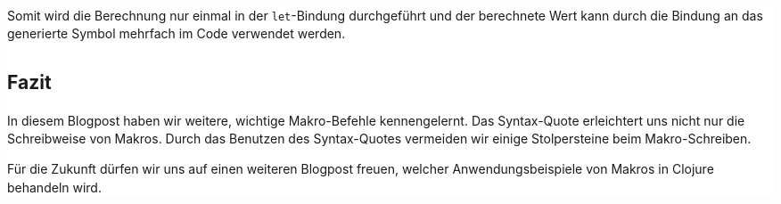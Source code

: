 Somit wird die Berechnung nur einmal in der `let`-Bindung durchgeführt und der
berechnete Wert kann durch die Bindung an das generierte Symbol mehrfach im Code
verwendet werden.


## Fazit

In diesem Blogpost haben wir weitere, wichtige Makro-Befehle kennengelernt. Das
Syntax-Quote erleichtert uns nicht nur die Schreibweise von Makros. Durch das
Benutzen des Syntax-Quotes vermeiden wir einige Stolpersteine beim
Makro-Schreiben.

Für die Zukunft dürfen wir uns auf einen weiteren Blogpost freuen, welcher
Anwendungsbeispiele von Makros in Clojure behandeln wird.


